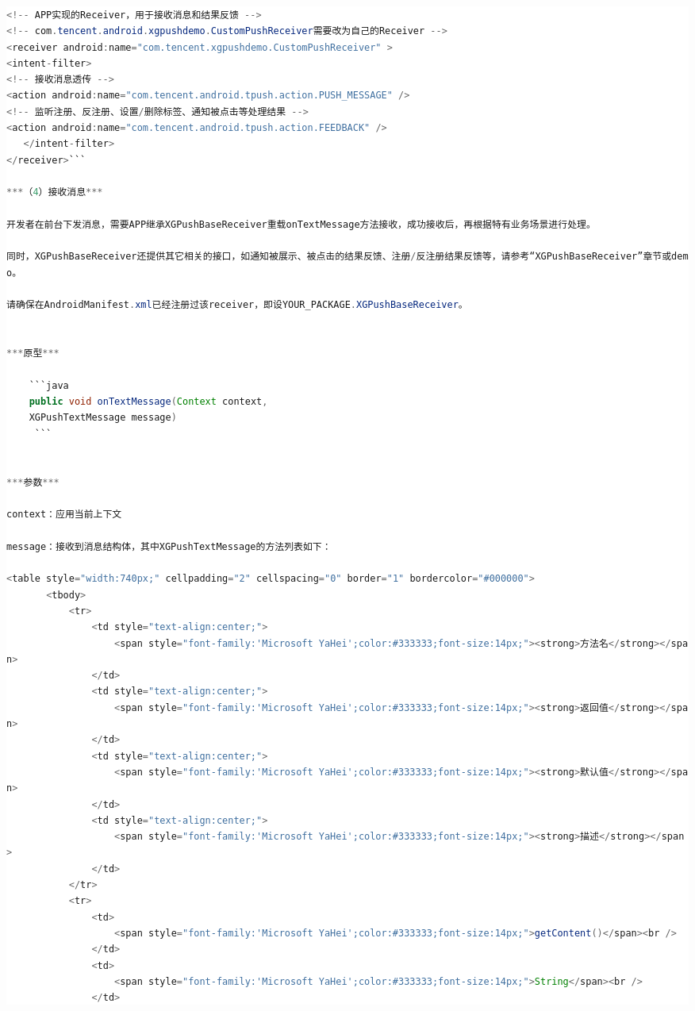  ```java
<!-- APP实现的Receiver，用于接收消息和结果反馈 -->
<!-- com.tencent.android.xgpushdemo.CustomPushReceiver需要改为自己的Receiver -->
<receiver android:name="com.tencent.xgpushdemo.CustomPushReceiver" >
<intent-filter>
<!-- 接收消息透传 -->
<action android:name="com.tencent.android.tpush.action.PUSH_MESSAGE" />
<!-- 监听注册、反注册、设置/删除标签、通知被点击等处理结果 -->
<action android:name="com.tencent.android.tpush.action.FEEDBACK" />
    </intent-filter>
</receiver>```

***（4）接收消息***

开发者在前台下发消息，需要APP继承XGPushBaseReceiver重载onTextMessage方法接收，成功接收后，再根据特有业务场景进行处理。

同时，XGPushBaseReceiver还提供其它相关的接口，如通知被展示、被点击的结果反馈、注册/反注册结果反馈等，请参考“XGPushBaseReceiver”章节或demo。

请确保在AndroidManifest.xml已经注册过该receiver，即设YOUR_PACKAGE.XGPushBaseReceiver。


***原型***

     ```java
     public void onTextMessage(Context context,
     XGPushTextMessage message)
      ```


***参数***

context：应用当前上下文

message：接收到消息结构体，其中XGPushTextMessage的方法列表如下：

<table style="width:740px;" cellpadding="2" cellspacing="0" border="1" bordercolor="#000000">
		<tbody>
			<tr>
				<td style="text-align:center;">
					<span style="font-family:'Microsoft YaHei';color:#333333;font-size:14px;"><strong>方法名</strong></span>
				</td>
				<td style="text-align:center;">
					<span style="font-family:'Microsoft YaHei';color:#333333;font-size:14px;"><strong>返回值</strong></span>
				</td>
				<td style="text-align:center;">
					<span style="font-family:'Microsoft YaHei';color:#333333;font-size:14px;"><strong>默认值</strong></span>
				</td>
				<td style="text-align:center;">
					<span style="font-family:'Microsoft YaHei';color:#333333;font-size:14px;"><strong>描述</strong></span>
				</td>
			</tr>
			<tr>
				<td>
					<span style="font-family:'Microsoft YaHei';color:#333333;font-size:14px;">getContent()</span><br />
				</td>
				<td>
					<span style="font-family:'Microsoft YaHei';color:#333333;font-size:14px;">String</span><br />
				</td>
 ```